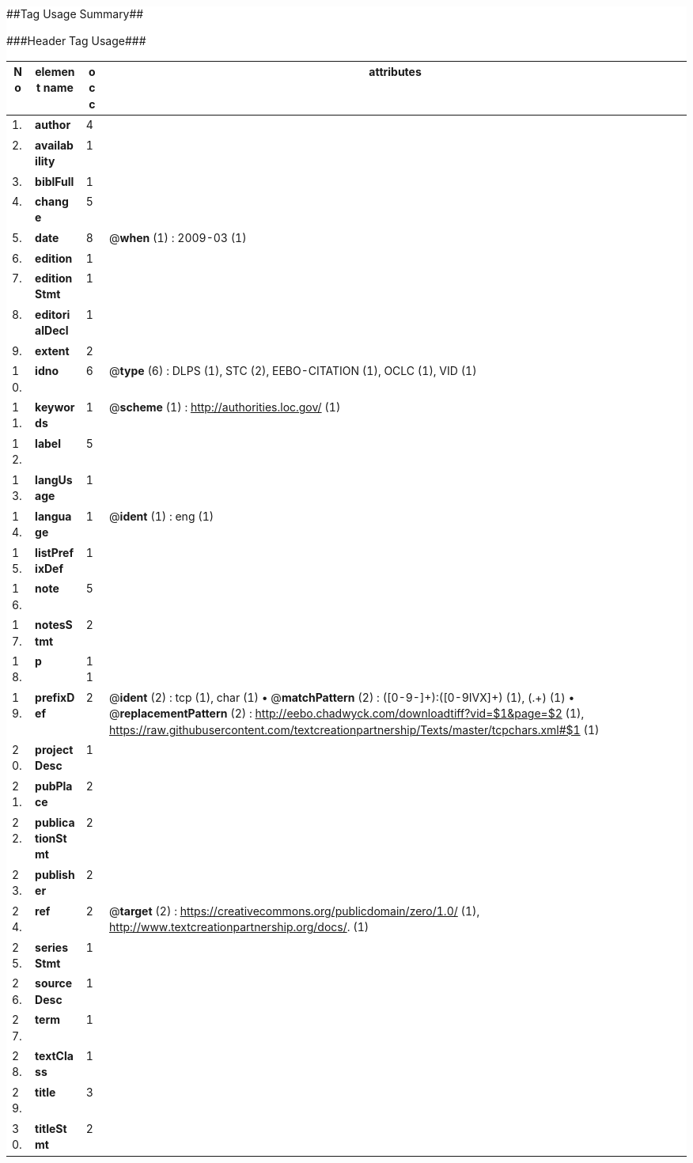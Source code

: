 ##Tag Usage Summary##

###Header Tag Usage###

|No|element name|occ|attributes|
|---|---|---|---|
|1.|__author__|4||
|2.|__availability__|1||
|3.|__biblFull__|1||
|4.|__change__|5||
|5.|__date__|8| @__when__ (1) : 2009-03 (1)|
|6.|__edition__|1||
|7.|__editionStmt__|1||
|8.|__editorialDecl__|1||
|9.|__extent__|2||
|10.|__idno__|6| @__type__ (6) : DLPS (1), STC (2), EEBO-CITATION (1), OCLC (1), VID (1)|
|11.|__keywords__|1| @__scheme__ (1) : http://authorities.loc.gov/ (1)|
|12.|__label__|5||
|13.|__langUsage__|1||
|14.|__language__|1| @__ident__ (1) : eng (1)|
|15.|__listPrefixDef__|1||
|16.|__note__|5||
|17.|__notesStmt__|2||
|18.|__p__|11||
|19.|__prefixDef__|2| @__ident__ (2) : tcp (1), char (1)  •  @__matchPattern__ (2) : ([0-9\-]+):([0-9IVX]+) (1), (.+) (1)  •  @__replacementPattern__ (2) : http://eebo.chadwyck.com/downloadtiff?vid=$1&page=$2 (1), https://raw.githubusercontent.com/textcreationpartnership/Texts/master/tcpchars.xml#$1 (1)|
|20.|__projectDesc__|1||
|21.|__pubPlace__|2||
|22.|__publicationStmt__|2||
|23.|__publisher__|2||
|24.|__ref__|2| @__target__ (2) : https://creativecommons.org/publicdomain/zero/1.0/ (1), http://www.textcreationpartnership.org/docs/. (1)|
|25.|__seriesStmt__|1||
|26.|__sourceDesc__|1||
|27.|__term__|1||
|28.|__textClass__|1||
|29.|__title__|3||
|30.|__titleStmt__|2||
